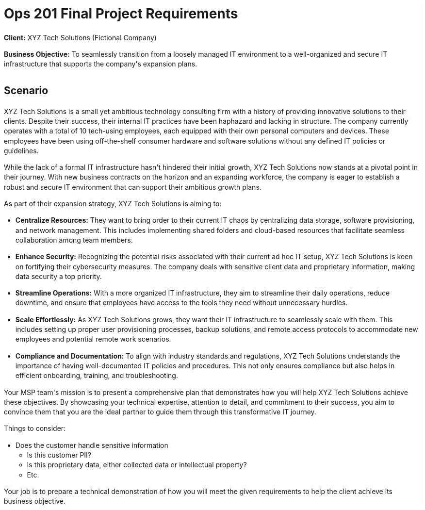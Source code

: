 # Ops 201 Final Project Requirements

**Client:** XYZ Tech Solutions (Fictional Company)

**Business Objective:** To seamlessly transition from a loosely managed IT environment to a well-organized and secure IT infrastructure that supports the company's expansion plans.

## Scenario

XYZ Tech Solutions is a small yet ambitious technology consulting firm with a history of providing innovative solutions to their clients. Despite their success, their internal IT practices have been haphazard and lacking in structure. The company currently operates with a total of 10 tech-using employees, each equipped with their own personal computers and devices. These employees have been using off-the-shelf consumer hardware and software solutions without any defined IT policies or guidelines.

While the lack of a formal IT infrastructure hasn't hindered their initial growth, XYZ Tech Solutions now stands at a pivotal point in their journey. With new business contracts on the horizon and an expanding workforce, the company is eager to establish a robust and secure IT environment that can support their ambitious growth plans.

As part of their expansion strategy, XYZ Tech Solutions is aiming to:

- **Centralize Resources:** They want to bring order to their current IT chaos by centralizing data storage, software provisioning, and network management. This includes implementing shared folders and cloud-based resources that facilitate seamless collaboration among team members.

- **Enhance Security:** Recognizing the potential risks associated with their current ad hoc IT setup, XYZ Tech Solutions is keen on fortifying their cybersecurity measures. The company deals with sensitive client data and proprietary information, making data security a top priority.

- **Streamline Operations:** With a more organized IT infrastructure, they aim to streamline their daily operations, reduce downtime, and ensure that employees have access to the tools they need without unnecessary hurdles.

- **Scale Effortlessly:** As XYZ Tech Solutions grows, they want their IT infrastructure to seamlessly scale with them. This includes setting up proper user provisioning processes, backup solutions, and remote access protocols to accommodate new employees and potential remote work scenarios.

- **Compliance and Documentation:** To align with industry standards and regulations, XYZ Tech Solutions understands the importance of having well-documented IT policies and procedures. This not only ensures compliance but also helps in efficient onboarding, training, and troubleshooting.

Your MSP team's mission is to present a comprehensive plan that demonstrates how you will help XYZ Tech Solutions achieve these objectives. By showcasing your technical expertise, attention to detail, and commitment to their success, you aim to convince them that you are the ideal partner to guide them through this transformative IT journey.

Things to consider:
- Does the customer handle sensitive information
  - Is this customer PII?
  - Is this proprietary data, either collected data or intellectual property?
  - Etc.

Your job is to prepare a technical demonstration of how you will meet the given requirements to help the client achieve its business objective.
